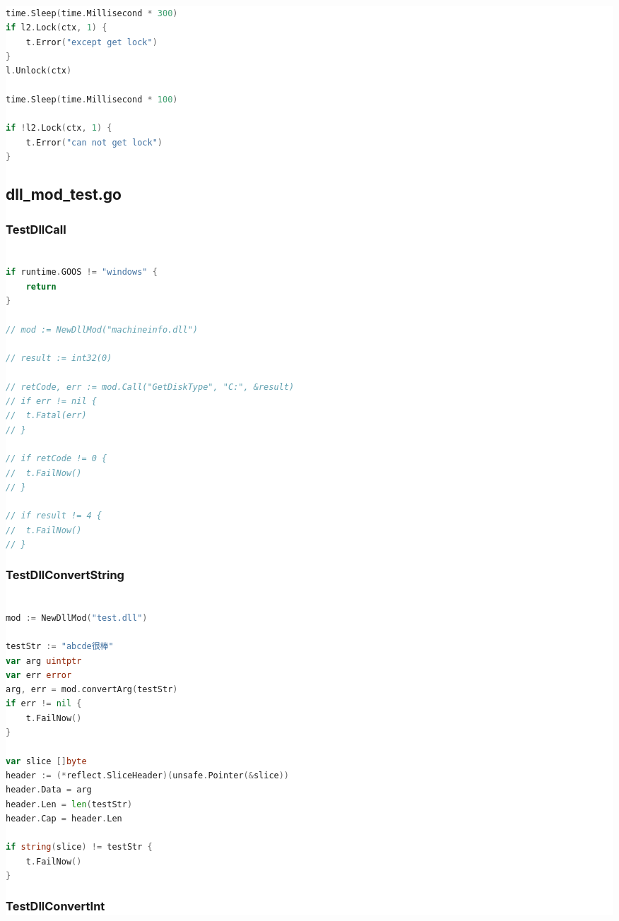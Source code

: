 ```go
time.Sleep(time.Millisecond * 300)
if l2.Lock(ctx, 1) {
	t.Error("except get lock")
}
l.Unlock(ctx)

time.Sleep(time.Millisecond * 100)

if !l2.Lock(ctx, 1) {
	t.Error("can not get lock")
}
```
## dll_mod_test.go
### TestDllCall
```go

if runtime.GOOS != "windows" {
	return
}

// mod := NewDllMod("machineinfo.dll")

// result := int32(0)

// retCode, err := mod.Call("GetDiskType", "C:", &result)
// if err != nil {
// 	t.Fatal(err)
// }

// if retCode != 0 {
// 	t.FailNow()
// }

// if result != 4 {
// 	t.FailNow()
// }
```
### TestDllConvertString
```go

mod := NewDllMod("test.dll")

testStr := "abcde很棒"
var arg uintptr
var err error
arg, err = mod.convertArg(testStr)
if err != nil {
	t.FailNow()
}

var slice []byte
header := (*reflect.SliceHeader)(unsafe.Pointer(&slice))
header.Data = arg
header.Len = len(testStr)
header.Cap = header.Len

if string(slice) != testStr {
	t.FailNow()
}
```
### TestDllConvertInt